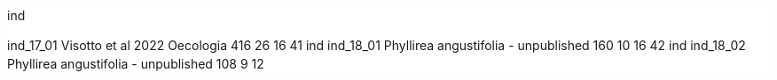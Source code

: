 ind
</td>
<td style="text-align:left;">
ind_17_01
</td>
<td style="text-align:left;">
Visotto et al 2022 Oecologia
</td>
<td style="text-align:right;">
416
</td>
<td style="text-align:right;">
26
</td>
<td style="text-align:right;">
16
</td>
</tr>
<tr>
<td style="text-align:right;">
41
</td>
<td style="text-align:left;">
ind
</td>
<td style="text-align:left;">
ind_18_01
</td>
<td style="text-align:left;">
Phyllirea angustifolia - unpublished
</td>
<td style="text-align:right;">
160
</td>
<td style="text-align:right;">
10
</td>
<td style="text-align:right;">
16
</td>
</tr>
<tr>
<td style="text-align:right;">
42
</td>
<td style="text-align:left;">
ind
</td>
<td style="text-align:left;">
ind_18_02
</td>
<td style="text-align:left;">
Phyllirea angustifolia - unpublished
</td>
<td style="text-align:right;">
108
</td>
<td style="text-align:right;">
9
</td>
<td style="text-align:right;">
12
</td>
</tr>